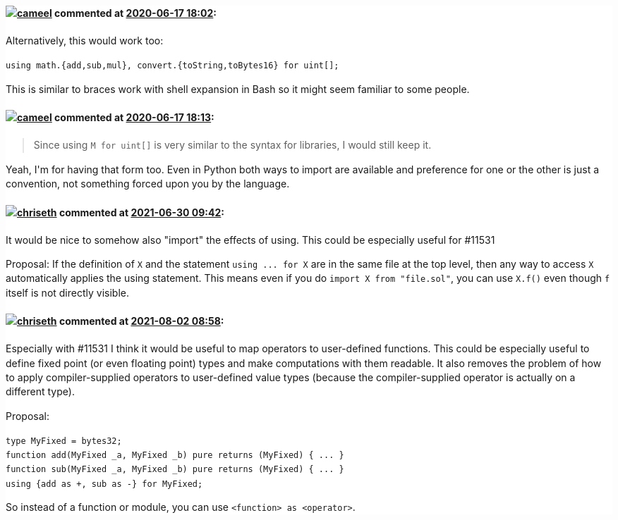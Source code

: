 #### <img src="https://avatars.githubusercontent.com/u/137030?v=4" width="50">[cameel](https://github.com/cameel) commented at [2020-06-17 18:02](https://github.com/ethereum/solidity/issues/9211#issuecomment-645531789):

Alternatively, this would work too:

``` solidity
using math.{add,sub,mul}, convert.{toString,toBytes16} for uint[];
```
This is similar to braces work with shell expansion in Bash so it might seem familiar to some people.

#### <img src="https://avatars.githubusercontent.com/u/137030?v=4" width="50">[cameel](https://github.com/cameel) commented at [2020-06-17 18:13](https://github.com/ethereum/solidity/issues/9211#issuecomment-645537492):

> Since using `M for uint[]` is very similar to the syntax for libraries, I would still keep it.

Yeah, I'm for having that form too. Even in Python both ways to import are available and preference for one or the other is just a convention, not something forced upon you by the language.

#### <img src="https://avatars.githubusercontent.com/u/9073706?v=4" width="50">[chriseth](https://github.com/chriseth) commented at [2021-06-30 09:42](https://github.com/ethereum/solidity/issues/9211#issuecomment-871252948):

It would be nice to somehow also "import" the effects of using. This could be especially useful for #11531 

Proposal: If the definition of `X` and the statement `using ... for X` are in the same file at the top level, then any way to access `X` automatically applies the using statement. This means even if you do `import X from "file.sol"`, you can use `X.f()` even though `f` itself is not directly visible.

#### <img src="https://avatars.githubusercontent.com/u/9073706?v=4" width="50">[chriseth](https://github.com/chriseth) commented at [2021-08-02 08:58](https://github.com/ethereum/solidity/issues/9211#issuecomment-890853100):

Especially with #11531 I think it would be useful to map operators to user-defined functions. This could be especially useful to define fixed point (or even floating point) types and make computations with them readable. It also removes the problem of how to apply compiler-supplied operators to user-defined value types (because the compiler-supplied operator is actually on a different type).

Proposal:
```
type MyFixed = bytes32;
function add(MyFixed _a, MyFixed _b) pure returns (MyFixed) { ... }
function sub(MyFixed _a, MyFixed _b) pure returns (MyFixed) { ... }
using {add as +, sub as -} for MyFixed;
```

So instead of a function or module, you can use `<function> as <operator>`.
